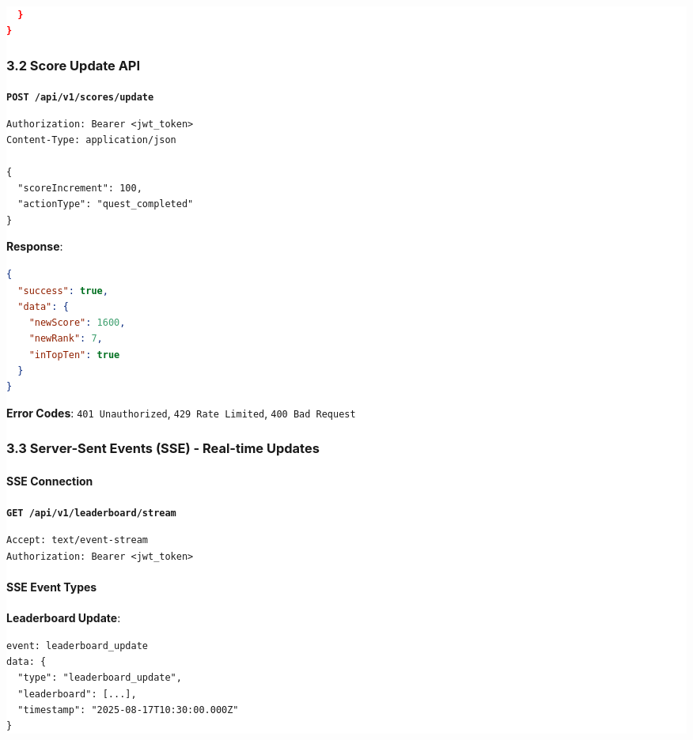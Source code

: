```json
  }
}
```

### 3.2 Score Update API

**`POST /api/v1/scores/update`**

```http
Authorization: Bearer <jwt_token>
Content-Type: application/json

{
  "scoreIncrement": 100,
  "actionType": "quest_completed"
}
```

**Response**:

```json
{
  "success": true,
  "data": {
    "newScore": 1600,
    "newRank": 7,
    "inTopTen": true
  }
}
```

**Error Codes**: `401 Unauthorized`, `429 Rate Limited`, `400 Bad Request`

### 3.3 Server-Sent Events (SSE) - Real-time Updates

#### SSE Connection

**`GET /api/v1/leaderboard/stream`**

```http
Accept: text/event-stream
Authorization: Bearer <jwt_token>
```

#### SSE Event Types

**Leaderboard Update**:

```
event: leaderboard_update
data: {
  "type": "leaderboard_update",
  "leaderboard": [...],
  "timestamp": "2025-08-17T10:30:00.000Z"
}
```

